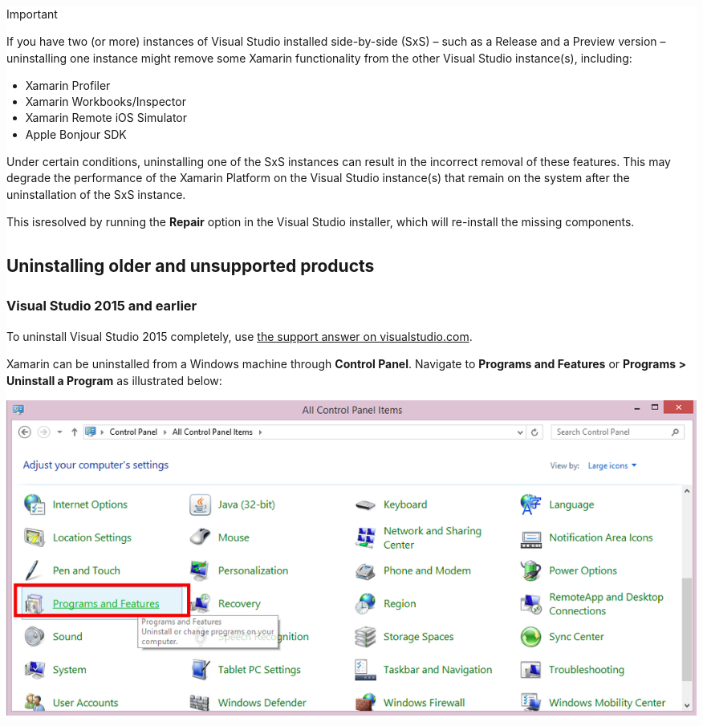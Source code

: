 > [!IMPORTANT]
> If you have two (or more) instances of Visual Studio installed side-by-side (SxS) – such as a Release and a Preview version – uninstalling
> one instance might remove some Xamarin functionality from the other Visual Studio instance(s), including:
>
> - Xamarin Profiler
> - Xamarin Workbooks/Inspector
> - Xamarin Remote iOS Simulator
> - Apple Bonjour SDK
>
> Under certain conditions, uninstalling one of the SxS instances can result in the incorrect removal of these features. This may degrade the performance of the Xamarin Platform on the Visual Studio instance(s) that remain on the system after the uninstallation of the SxS instance.
>
>This isresolved by running the **Repair** option in the Visual Studio installer, which will re-install the missing components.


## Uninstalling older and unsupported products

<a name="uninstallvs2015"></a>

### Visual Studio 2015 and earlier

To uninstall Visual Studio 2015 completely, use [the support answer on visualstudio.com](https://www.visualstudio.com/vs/support/vs2015/uninstall-visual-studio-2015/).

Xamarin can be uninstalled from a Windows machine through **Control Panel**. Navigate to **Programs and Features** or **Programs > Uninstall a Program** as illustrated below:

 [![](uninstalling-xamarin-images/image3.png "Navigate to Programs and Features or Programs  Uninstall a Program as illustrated here")](uninstalling-xamarin-images/image3.png#lightbox) 
